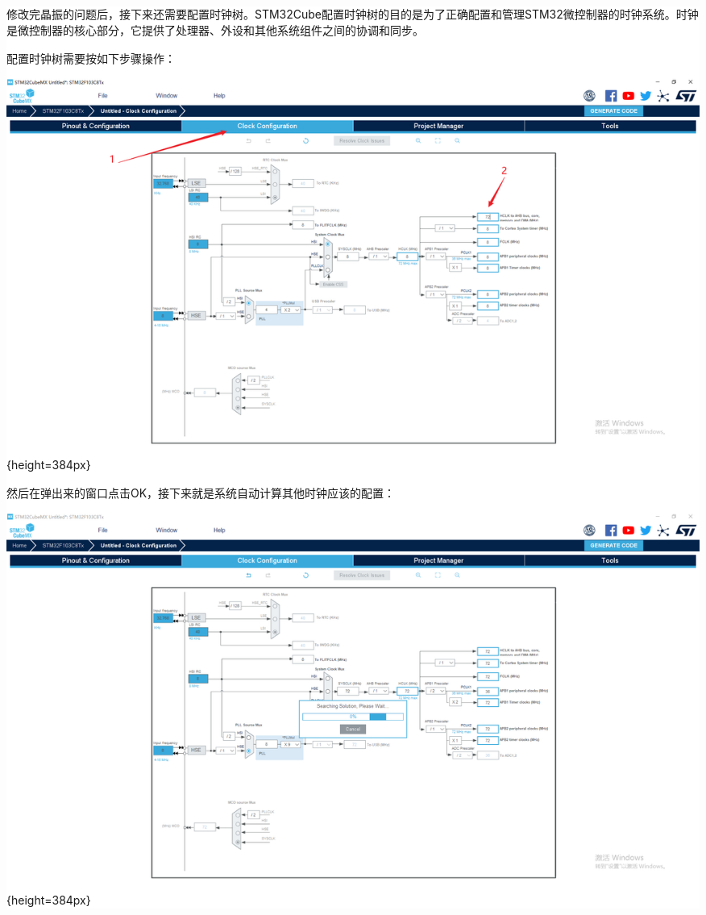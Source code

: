 修改完晶振的问题后，接下来还需要配置时钟树。STM32Cube配置时钟树的目的是为了正确配置和管理STM32微控制器的时钟系统。时钟是微控制器的核心部分，它提供了处理器、外设和其他系统组件之间的协调和同步。

配置时钟树需要按如下步骤操作：

![STM32Cube配置时钟树](imgs/STM32Cube配置时钟树.png){height=384px}

然后在弹出来的窗口点击OK，接下来就是系统自动计算其他时钟应该的配置：

![STM32Cube时钟调节系统计算](imgs/STM32Cube时钟调节系统计算.png){height=384px}

